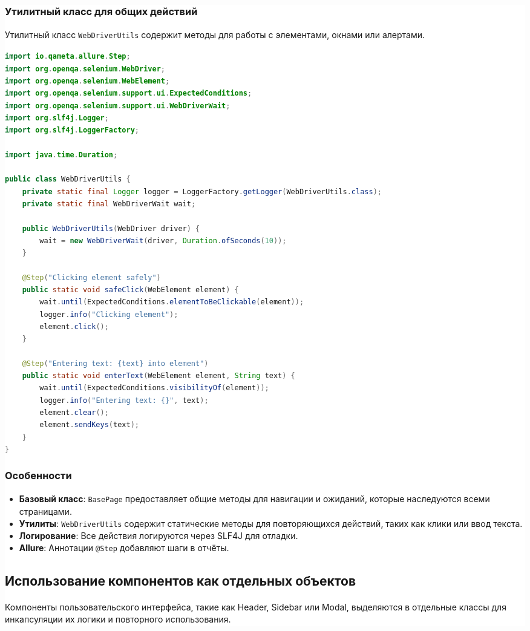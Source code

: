 ### Утилитный класс для общих действий

Утилитный класс `WebDriverUtils` содержит методы для работы с элементами, окнами или алертами.

```java
import io.qameta.allure.Step;
import org.openqa.selenium.WebDriver;
import org.openqa.selenium.WebElement;
import org.openqa.selenium.support.ui.ExpectedConditions;
import org.openqa.selenium.support.ui.WebDriverWait;
import org.slf4j.Logger;
import org.slf4j.LoggerFactory;

import java.time.Duration;

public class WebDriverUtils {
    private static final Logger logger = LoggerFactory.getLogger(WebDriverUtils.class);
    private static final WebDriverWait wait;

    public WebDriverUtils(WebDriver driver) {
        wait = new WebDriverWait(driver, Duration.ofSeconds(10));
    }

    @Step("Clicking element safely")
    public static void safeClick(WebElement element) {
        wait.until(ExpectedConditions.elementToBeClickable(element));
        logger.info("Clicking element");
        element.click();
    }

    @Step("Entering text: {text} into element")
    public static void enterText(WebElement element, String text) {
        wait.until(ExpectedConditions.visibilityOf(element));
        logger.info("Entering text: {}", text);
        element.clear();
        element.sendKeys(text);
    }
}
```

### Особенности
- **Базовый класс**: `BasePage` предоставляет общие методы для навигации и ожиданий, которые наследуются всеми страницами.
- **Утилиты**: `WebDriverUtils` содержит статические методы для повторяющихся действий, таких как клики или ввод текста.
- **Логирование**: Все действия логируются через SLF4J для отладки.
- **Allure**: Аннотации `@Step` добавляют шаги в отчёты.

## Использование компонентов как отдельных объектов

Компоненты пользовательского интерфейса, такие как Header, Sidebar или Modal, выделяются в отдельные классы для инкапсуляции их логики и повторного использования.
